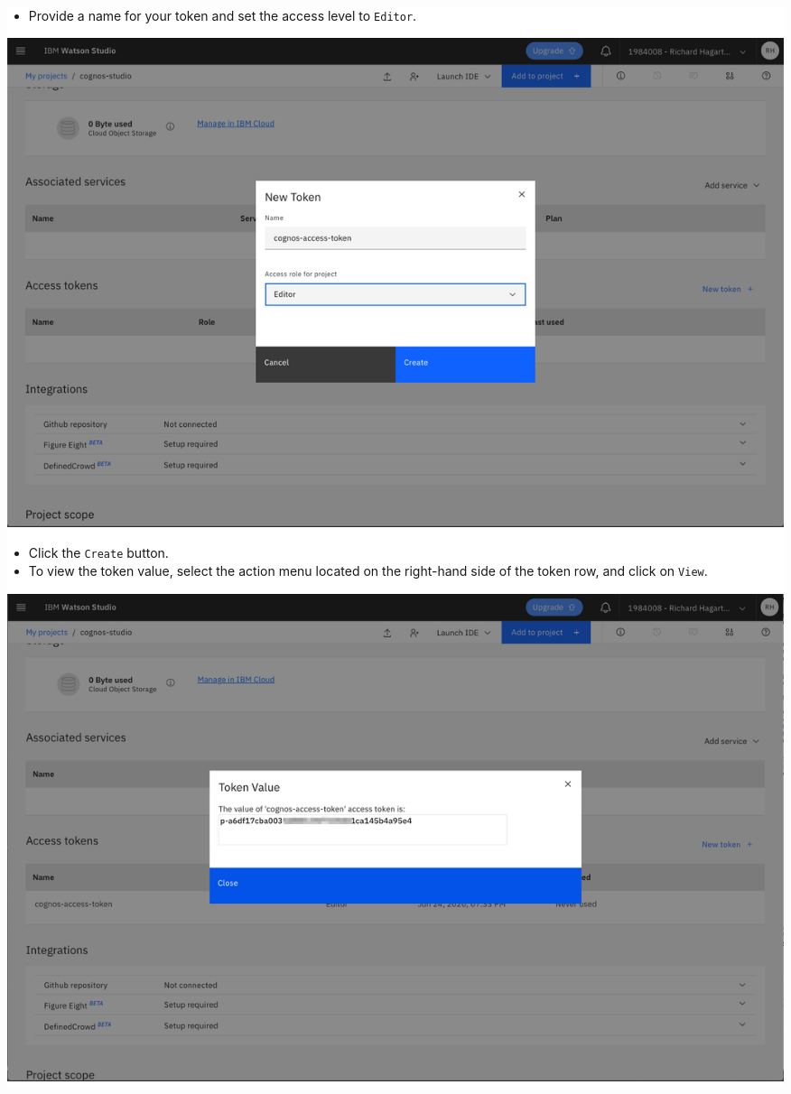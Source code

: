 * Provide a name for your token and set the access level to `Editor`.

![create-token](doc/source/images/create-token.png)

* Click the `Create` button.
* To view the token value, select the action menu located on the right-hand side of the token row, and click on `View`.

![new-token](doc/source/images/new-token.png)
